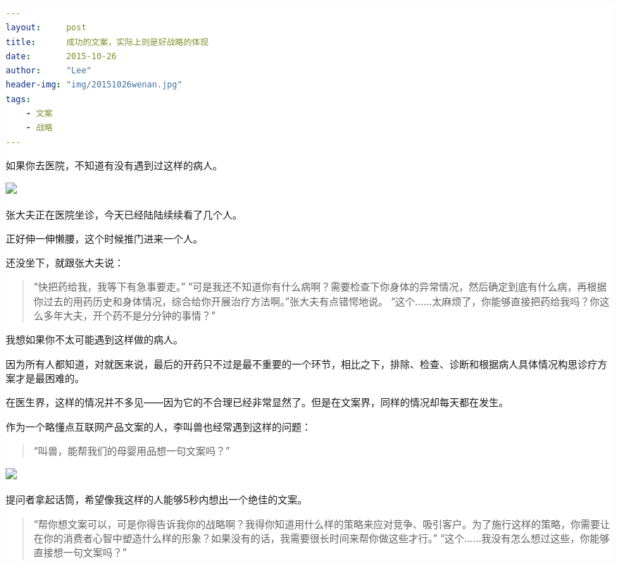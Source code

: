 ```yaml
---
layout:     post
title:      成功的文案，实际上则是好战略的体现
date:       2015-10-26
author:     "Lee"
header-img: "img/20151026wenan.jpg"
tags:
    - 文案
    - 战略
---
```


如果你去医院，不知道有没有遇到过这样的病人。

 
![](http://7xnqez.com1.z0.glb.clouddn.com/20150707135633_30056.jpg)



张大夫正在医院坐诊，今天已经陆陆续续看了几个人。

 

正好伸一伸懒腰，这个时候推门进来一个人。

 

还没坐下，就跟张大夫说：

 

> “快把药给我，我等下有急事要走。”
> “可是我还不知道你有什么病啊？需要检查下你身体的异常情况，然后确定到底有什么病，再根据你过去的用药历史和身体情况，综合给你开展治疗方法啊。”张大夫有点错愕地说。
> “这个……太麻烦了，你能够直接把药给我吗？你这么多年大夫，开个药不是分分钟的事情？”

 

我想如果你不太可能遇到这样做的病人。

 

因为所有人都知道，对就医来说，最后的开药只不过是最不重要的一个环节，相比之下，排除、检查、诊断和根据病人具体情况构思诊疗方案才是最困难的。

 

在医生界，这样的情况并不多见——因为它的不合理已经非常显然了。但是在文案界，同样的情况却每天都在发生。

 

作为一个略懂点互联网产品文案的人，李叫兽也经常遇到这样的问题：

 

> “叫兽，能帮我们的母婴用品想一句文案吗？”

 

![](http://7xnqez.com1.z0.glb.clouddn.com/20150707140009_90563.jpg)

 

提问者拿起话筒，希望像我这样的人能够5秒内想出一个绝佳的文案。

 

> “帮你想文案可以，可是你得告诉我你的战略啊？我得你知道用什么样的策略来应对竞争、吸引客户。为了施行这样的策略，你需要让在你的消费者心智中塑造什么样的形象？如果没有的话，我需要很长时间来帮你做这些才行。”
> “这个……我没有怎么想过这些，你能够直接想一句文案吗？”
